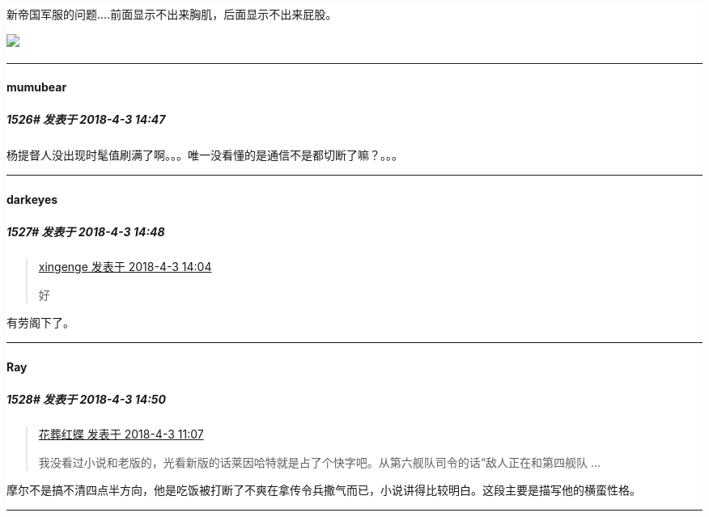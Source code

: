 


新帝国军服的问题....前面显示不出来胸肌，后面显示不出来屁股。

<img src="http://wx3.sinaimg.cn/mw690/dcec95dfgy1fpzgor98hlj20dc0yldwx.jpg" referrerpolicy="no-referrer">







-----

####  mumubear  
##### 1526#       发表于 2018-4-3 14:47




杨提督人没出现时髦值刷满了啊。。。唯一没看懂的是通信不是都切断了嘛？。。。







-----

####  darkeyes  
##### 1527#       发表于 2018-4-3 14:48



<blockquote><a href="httphttps://bbs.saraba1st.com/2b/forum.php?mod=redirect&amp;goto=findpost&amp;pid=39079194&amp;ptid=1502023" target="_blank">xingenge 发表于 2018-4-3 14:04</a>

好</blockquote>
有劳阁下了。







-----

####  Ray  
##### 1528#       发表于 2018-4-3 14:50



<blockquote><a href="httphttps://bbs.saraba1st.com/2b/forum.php?mod=redirect&amp;goto=findpost&amp;pid=39077177&amp;ptid=1502023" target="_blank">花葬红蝶 发表于 2018-4-3 11:07</a>

我没看过小说和老版的，光看新版的话莱因哈特就是占了个快字吧。从第六舰队司令的话“敌人正在和第四舰队 ...</blockquote>
摩尔不是搞不清四点半方向，他是吃饭被打断了不爽在拿传令兵撒气而已，小说讲得比较明白。这段主要是描写他的横蛮性格。







-----

